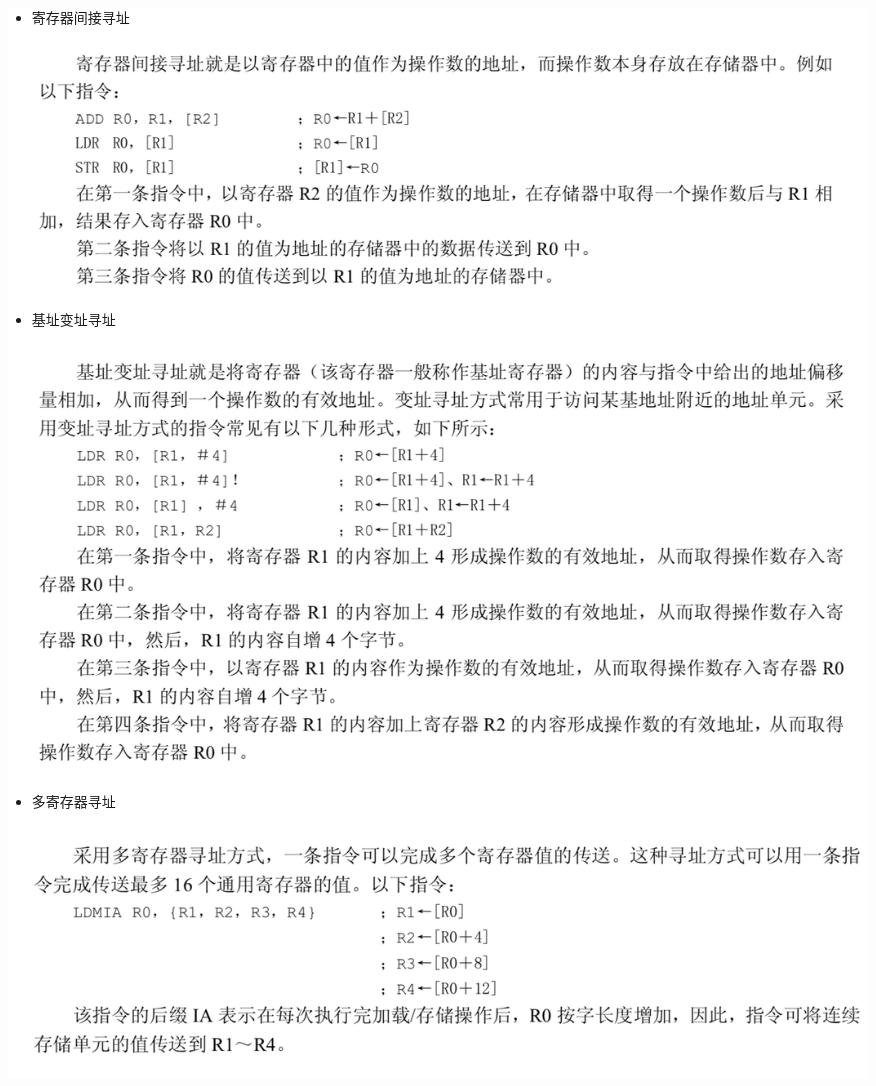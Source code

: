 + 寄存器间接寻址

  ![](./images/arm24.png)

+ 基址变址寻址

  ![](./images/arm25.png)

+ 多寄存器寻址

  ![](./images/arm26.png)
